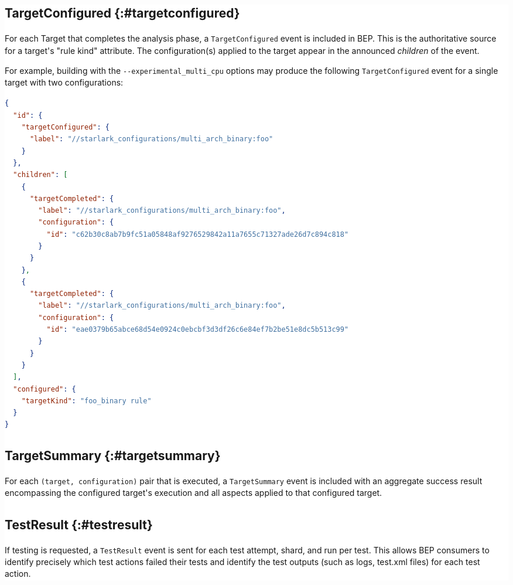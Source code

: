 ## TargetConfigured {:#targetconfigured}

For each Target that completes the analysis phase, a `TargetConfigured` event is
included in BEP. This is the authoritative source for a target's "rule kind"
attribute. The configuration(s) applied to the target appear in the announced
*children* of the event.

For example, building with the `--experimental_multi_cpu` options may produce
the following `TargetConfigured` event for a single target with two
configurations:

```json
{
  "id": {
    "targetConfigured": {
      "label": "//starlark_configurations/multi_arch_binary:foo"
    }
  },
  "children": [
    {
      "targetCompleted": {
        "label": "//starlark_configurations/multi_arch_binary:foo",
        "configuration": {
          "id": "c62b30c8ab7b9fc51a05848af9276529842a11a7655c71327ade26d7c894c818"
        }
      }
    },
    {
      "targetCompleted": {
        "label": "//starlark_configurations/multi_arch_binary:foo",
        "configuration": {
          "id": "eae0379b65abce68d54e0924c0ebcbf3d3df26c6e84ef7b2be51e8dc5b513c99"
        }
      }
    }
  ],
  "configured": {
    "targetKind": "foo_binary rule"
  }
}
```

## TargetSummary {:#targetsummary}

For each `(target, configuration)` pair that is executed, a `TargetSummary`
event is included with an aggregate success result encompassing the configured
target's execution and all aspects applied to that configured target.

## TestResult {:#testresult}

If testing is requested, a `TestResult` event is sent for each test attempt,
shard, and run per test. This allows BEP consumers to identify precisely which
test actions failed their tests and identify the test outputs (such as logs,
test.xml files) for each test action.
